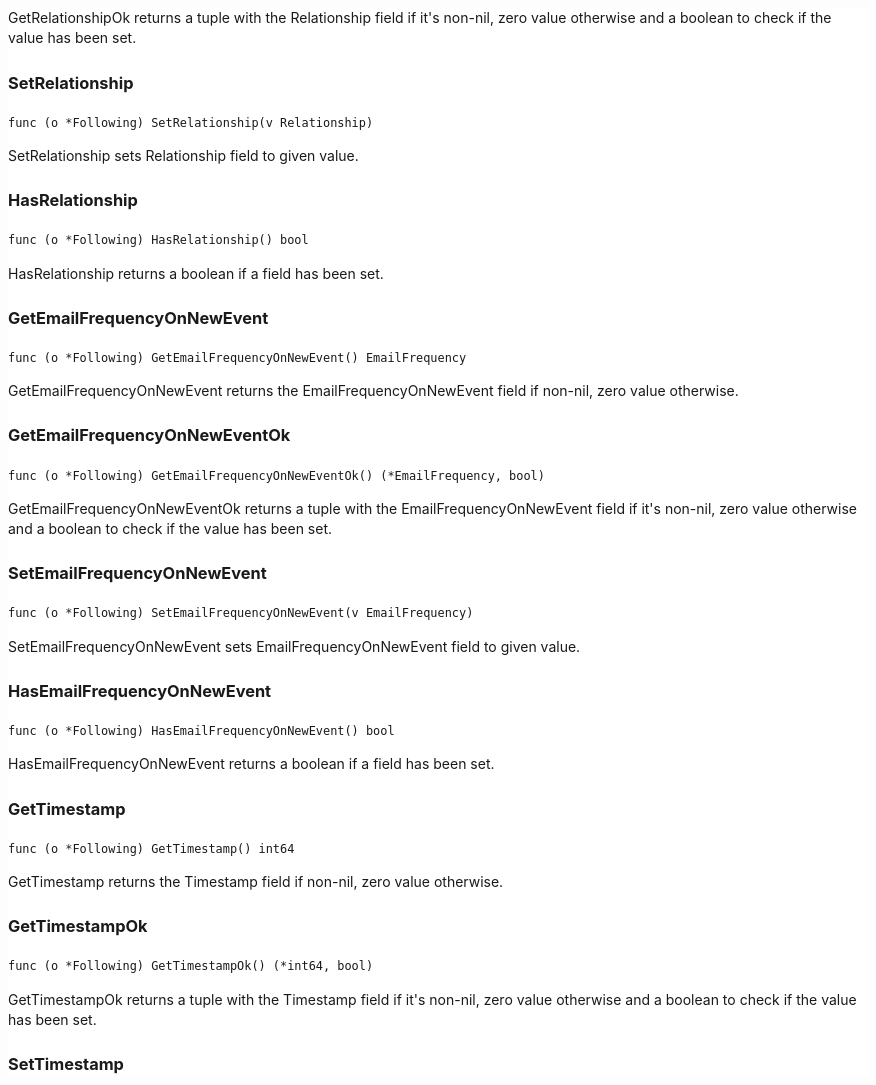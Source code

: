 GetRelationshipOk returns a tuple with the Relationship field if it's non-nil, zero value otherwise
and a boolean to check if the value has been set.

### SetRelationship

`func (o *Following) SetRelationship(v Relationship)`

SetRelationship sets Relationship field to given value.

### HasRelationship

`func (o *Following) HasRelationship() bool`

HasRelationship returns a boolean if a field has been set.

### GetEmailFrequencyOnNewEvent

`func (o *Following) GetEmailFrequencyOnNewEvent() EmailFrequency`

GetEmailFrequencyOnNewEvent returns the EmailFrequencyOnNewEvent field if non-nil, zero value otherwise.

### GetEmailFrequencyOnNewEventOk

`func (o *Following) GetEmailFrequencyOnNewEventOk() (*EmailFrequency, bool)`

GetEmailFrequencyOnNewEventOk returns a tuple with the EmailFrequencyOnNewEvent field if it's non-nil, zero value otherwise
and a boolean to check if the value has been set.

### SetEmailFrequencyOnNewEvent

`func (o *Following) SetEmailFrequencyOnNewEvent(v EmailFrequency)`

SetEmailFrequencyOnNewEvent sets EmailFrequencyOnNewEvent field to given value.

### HasEmailFrequencyOnNewEvent

`func (o *Following) HasEmailFrequencyOnNewEvent() bool`

HasEmailFrequencyOnNewEvent returns a boolean if a field has been set.

### GetTimestamp

`func (o *Following) GetTimestamp() int64`

GetTimestamp returns the Timestamp field if non-nil, zero value otherwise.

### GetTimestampOk

`func (o *Following) GetTimestampOk() (*int64, bool)`

GetTimestampOk returns a tuple with the Timestamp field if it's non-nil, zero value otherwise
and a boolean to check if the value has been set.

### SetTimestamp
